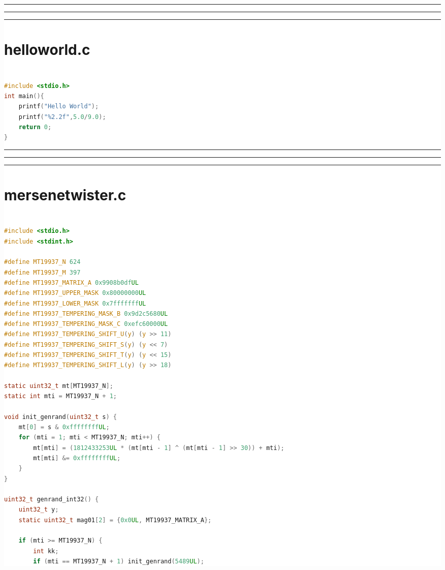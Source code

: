
****************************************************************************************************
****************************************************************************************************
****************************************************************************************************



# helloworld.c


```c

#include <stdio.h>
int main(){
    printf("Hello World");
    printf("%2.2f",5.0/9.0);
    return 0;
}

```

****************************************************************************************************
****************************************************************************************************
****************************************************************************************************



# mersenetwister.c


```c

#include <stdio.h>
#include <stdint.h>

#define MT19937_N 624
#define MT19937_M 397
#define MT19937_MATRIX_A 0x9908b0dfUL
#define MT19937_UPPER_MASK 0x80000000UL
#define MT19937_LOWER_MASK 0x7fffffffUL
#define MT19937_TEMPERING_MASK_B 0x9d2c5680UL
#define MT19937_TEMPERING_MASK_C 0xefc60000UL
#define MT19937_TEMPERING_SHIFT_U(y) (y >> 11)
#define MT19937_TEMPERING_SHIFT_S(y) (y << 7)
#define MT19937_TEMPERING_SHIFT_T(y) (y << 15)
#define MT19937_TEMPERING_SHIFT_L(y) (y >> 18)

static uint32_t mt[MT19937_N];
static int mti = MT19937_N + 1;

void init_genrand(uint32_t s) {
    mt[0] = s & 0xffffffffUL;
    for (mti = 1; mti < MT19937_N; mti++) {
        mt[mti] = (1812433253UL * (mt[mti - 1] ^ (mt[mti - 1] >> 30)) + mti);
        mt[mti] &= 0xffffffffUL;
    }
}

uint32_t genrand_int32() {
    uint32_t y;
    static uint32_t mag01[2] = {0x0UL, MT19937_MATRIX_A};

    if (mti >= MT19937_N) {
        int kk;
        if (mti == MT19937_N + 1) init_genrand(5489UL);
```